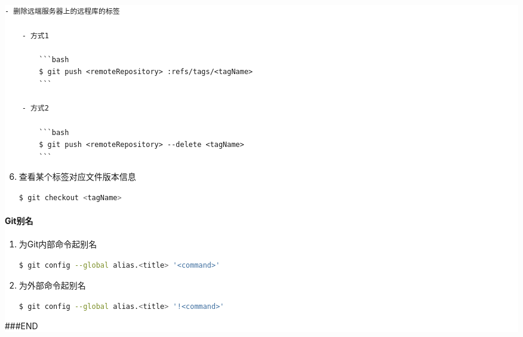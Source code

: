 	- 删除远端服务器上的远程库的标签

		- 方式1

			```bash
			$ git push <remoteRepository> :refs/tags/<tagName>
			```

		- 方式2

			```bash
			$ git push <remoteRepository> --delete <tagName>
			```

6. 查看某个标签对应文件版本信息

	```bash
	$ git checkout <tagName>
	```

#### Git别名

1. 为Git内部命令起别名

	```bash
	$ git config --global alias.<title> '<command>'
	```

2. 为外部命令起别名

	```bash
	$ git config --global alias.<title> '!<command>'
	```

###END

